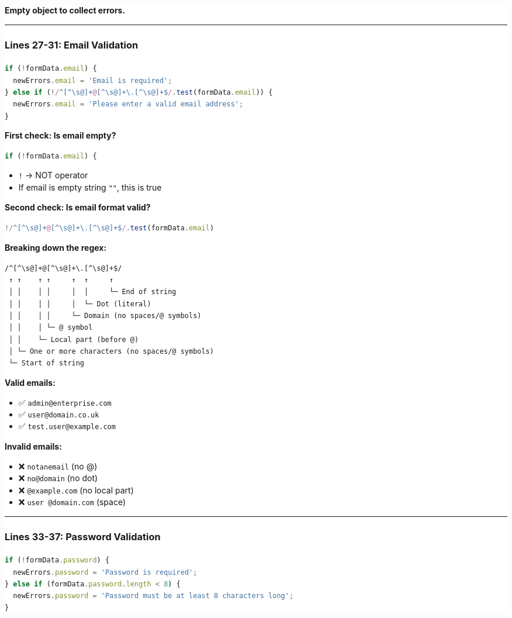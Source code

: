 **Empty object to collect errors.**

---

### **Lines 27-31: Email Validation**

```typescript
if (!formData.email) {
  newErrors.email = 'Email is required';
} else if (!/^[^\s@]+@[^\s@]+\.[^\s@]+$/.test(formData.email)) {
  newErrors.email = 'Please enter a valid email address';
}
```

**First check: Is email empty?**
```typescript
if (!formData.email) {
```
- `!` → NOT operator
- If email is empty string `""`, this is true

**Second check: Is email format valid?**
```typescript
!/^[^\s@]+@[^\s@]+\.[^\s@]+$/.test(formData.email)
```

**Breaking down the regex:**
```
/^[^\s@]+@[^\s@]+\.[^\s@]+$/
 ↑ ↑    ↑ ↑     ↑  ↑     ↑
 │ │    │ │     │  │     └─ End of string
 │ │    │ │     │  └─ Dot (literal)
 │ │    │ │     └─ Domain (no spaces/@ symbols)
 │ │    │ └─ @ symbol
 │ │    └─ Local part (before @)
 │ └─ One or more characters (no spaces/@ symbols)
 └─ Start of string
```

**Valid emails:**
- ✅ `admin@enterprise.com`
- ✅ `user@domain.co.uk`
- ✅ `test.user@example.com`

**Invalid emails:**
- ❌ `notanemail` (no @)
- ❌ `no@domain` (no dot)
- ❌ `@example.com` (no local part)
- ❌ `user @domain.com` (space)

---

### **Lines 33-37: Password Validation**

```typescript
if (!formData.password) {
  newErrors.password = 'Password is required';
} else if (formData.password.length < 8) {
  newErrors.password = 'Password must be at least 8 characters long';
}
```
